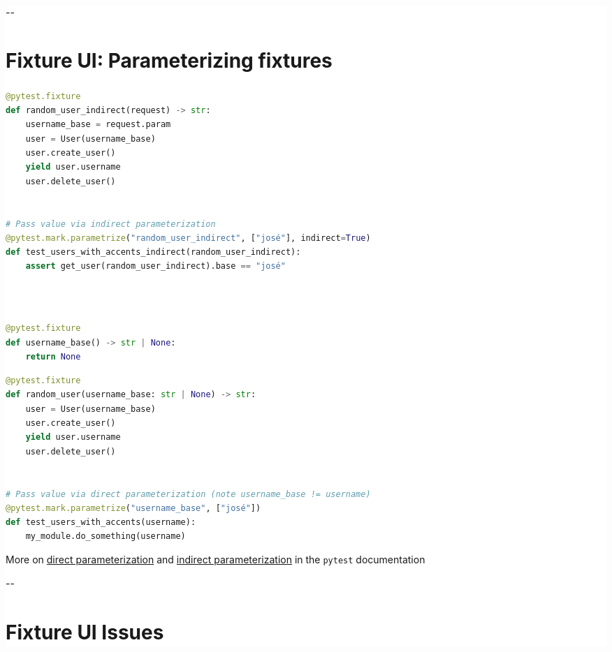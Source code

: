 --

# Fixture UI: Parameterizing fixtures

```python
@pytest.fixture
def random_user_indirect(request) -> str:
    username_base = request.param
    user = User(username_base)
    user.create_user()
    yield user.username
    user.delete_user()


# Pass value via indirect parameterization
@pytest.mark.parametrize("random_user_indirect", ["josé"], indirect=True)
def test_users_with_accents_indirect(random_user_indirect):
    assert get_user(random_user_indirect).base == "josé"

```

<br/><br/>

```python
@pytest.fixture
def username_base() -> str | None:
    return None
```


```python
@pytest.fixture
def random_user(username_base: str | None) -> str:
    user = User(username_base)
    user.create_user()
    yield user.username
    user.delete_user()


# Pass value via direct parameterization (note username_base != username)
@pytest.mark.parametrize("username_base", ["josé"])
def test_users_with_accents(username):
    my_module.do_something(username)
```

<span class="footnote">

More on [direct parameterization](https://docs.pytest.org/en/7.2.x/how-to/fixtures.html#override-a-fixture-with-direct-test-parametrization) and [indirect parameterization](https://docs.pytest.org/en/latest/example/parametrize.html#indirect-parametrization) in the `pytest` documentation
</span>

--

# Fixture UI Issues
